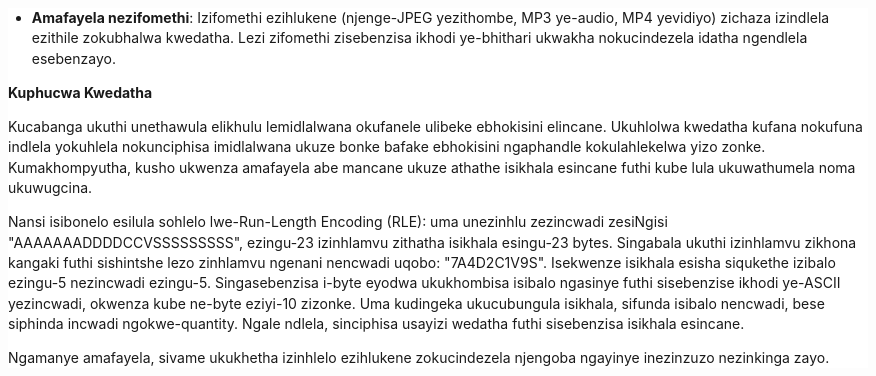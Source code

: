- **Amafayela nezifomethi**: Izifomethi ezihlukene (njenge-JPEG yezithombe, MP3 ye-audio, MP4 yevidiyo) zichaza izindlela ezithile zokubhalwa kwedatha. Lezi zifomethi zisebenzisa ikhodi ye-bhithari ukwakha nokucindezela idatha ngendlela esebenzayo.

**Kuphucwa Kwedatha**

Kucabanga ukuthi unethawula elikhulu lemidlalwana okufanele ulibeke ebhokisini elincane. Ukuhlolwa kwedatha kufana nokufuna indlela yokuhlela nokunciphisa imidlalwana ukuze bonke bafake ebhokisini ngaphandle kokulahlekelwa yizo zonke. Kumakhompyutha, kusho ukwenza amafayela abe mancane ukuze athathe isikhala esincane futhi kube lula ukuwathumela noma ukuwugcina.

Nansi isibonelo esilula sohlelo lwe-Run-Length Encoding (RLE): uma unezinhlu zezincwadi zesiNgisi "AAAAAAADDDDCCVSSSSSSSSS", ezingu-23 izinhlamvu zithatha isikhala esingu-23 bytes. Singabala ukuthi izinhlamvu zikhona kangaki futhi sishintshe lezo zinhlamvu ngenani nencwadi uqobo: "7A4D2C1V9S". Isekwenze isikhala esisha siqukethe izibalo ezingu-5 nezincwadi ezingu-5. Singasebenzisa i-byte eyodwa ukukhombisa isibalo ngasinye futhi sisebenzise ikhodi ye-ASCII yezincwadi, okwenza kube ne-byte eziyi-10 zizonke. Uma kudingeka ukucubungula isikhala, sifunda isibalo nencwadi, bese siphinda incwadi ngokwe-quantity. Ngale ndlela, sinciphisa usayizi wedatha futhi sisebenzisa isikhala esincane.

Ngamanye amafayela, sivame ukukhetha izinhlelo ezihlukene zokucindezela njengoba ngayinye inezinzuzo nezinkinga zayo.